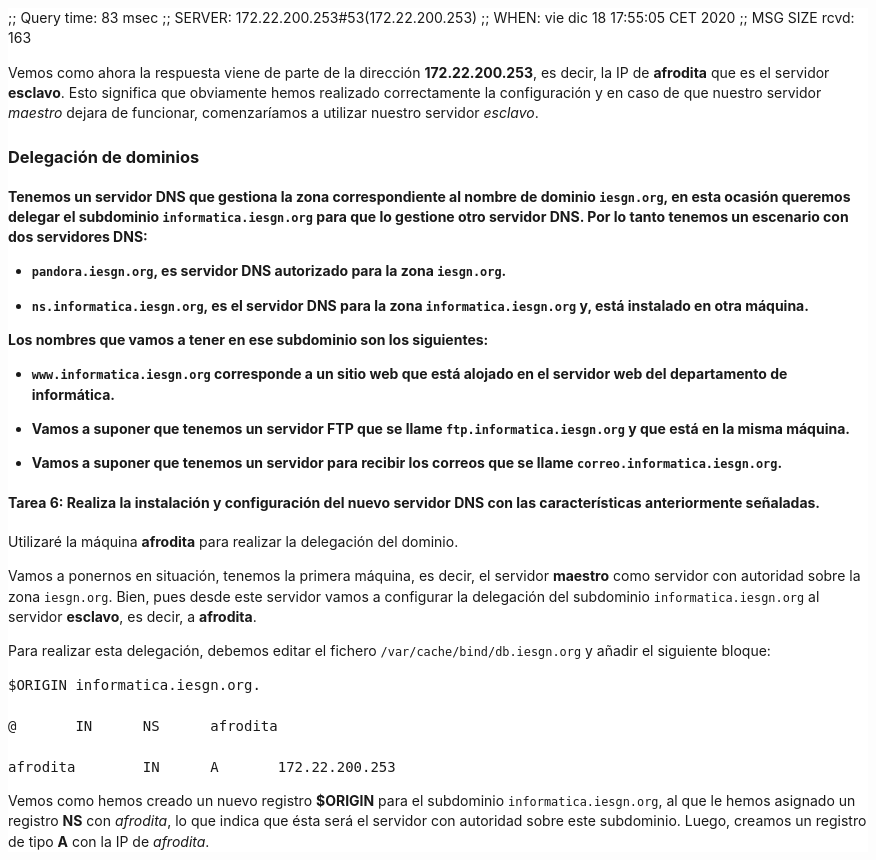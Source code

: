 ;; Query time: 83 msec
;; SERVER: 172.22.200.253#53(172.22.200.253)
;; WHEN: vie dic 18 17:55:05 CET 2020
;; MSG SIZE  rcvd: 163
</pre>

Vemos como ahora la respuesta viene de parte de la dirección **172.22.200.253**, es decir, la IP de **afrodita** que es el servidor **esclavo**. Esto significa que obviamente hemos realizado correctamente la configuración y en caso de que nuestro servidor *maestro* dejara de funcionar, comenzaríamos a utilizar nuestro servidor *esclavo*.


### Delegación de dominios

**Tenemos un servidor DNS que gestiona la zona correspondiente al nombre de dominio `iesgn.org`, en esta ocasión queremos delegar el subdominio `informatica.iesgn.org` para que lo gestione otro servidor DNS. Por lo tanto tenemos un escenario con dos servidores DNS:**

- **`pandora.iesgn.org`, es servidor DNS autorizado para la zona `iesgn.org`.**

- **`ns.informatica.iesgn.org`, es el servidor DNS para la zona `informatica.iesgn.org` y, está instalado en otra máquina.**

**Los nombres que vamos a tener en ese subdominio son los siguientes:**

- **`www.informatica.iesgn.org` corresponde a un sitio web que está alojado en el servidor web del departamento de informática.**

- **Vamos a suponer que tenemos un servidor FTP que se llame `ftp.informatica.iesgn.org` y que está en la misma máquina.**

- **Vamos a suponer que tenemos un servidor para recibir los correos que se llame `correo.informatica.iesgn.org`.**

#### Tarea 6: Realiza la instalación y configuración del nuevo servidor DNS con las características anteriormente señaladas.

Utilizaré la máquina **afrodita** para realizar la delegación del dominio.

Vamos a ponernos en situación, tenemos la primera máquina, es decir, el servidor **maestro** como servidor con autoridad sobre la zona `iesgn.org`. Bien, pues desde este servidor vamos a configurar la delegación del subdominio `informatica.iesgn.org` al servidor **esclavo**, es decir, a **afrodita**.

Para realizar esta delegación, debemos editar el fichero `/var/cache/bind/db.iesgn.org` y añadir el siguiente bloque:

<pre>
$ORIGIN informatica.iesgn.org.

@       IN      NS      afrodita

afrodita        IN      A       172.22.200.253
</pre>

Vemos como hemos creado un nuevo registro **$ORIGIN** para el subdominio `informatica.iesgn.org`, al que le hemos asignado un registro **NS** con *afrodita*, lo que indica que ésta será el servidor con autoridad sobre este subdominio. Luego, creamos un registro de tipo **A** con la IP de *afrodita*.
